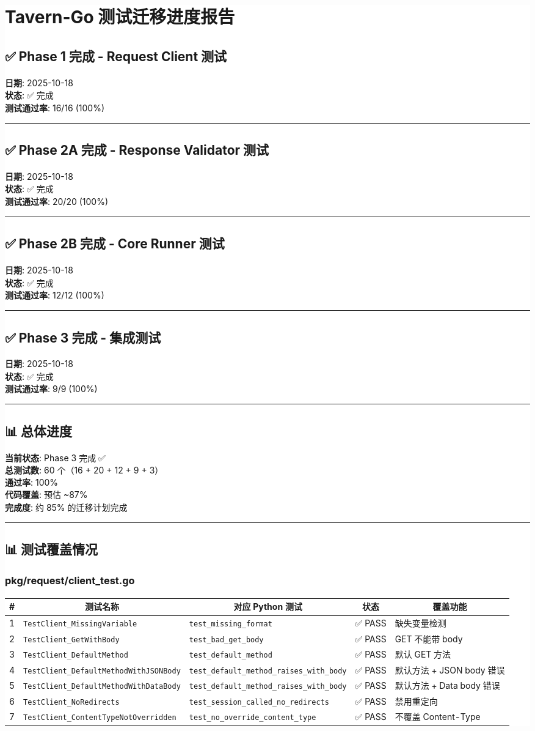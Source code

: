 # Tavern-Go 测试迁移进度报告

## ✅ Phase 1 完成 - Request Client 测试

**日期**: 2025-10-18  
**状态**: ✅ 完成  
**测试通过率**: 16/16 (100%)

---

## ✅ Phase 2A 完成 - Response Validator 测试

**日期**: 2025-10-18  
**状态**: ✅ 完成  
**测试通过率**: 20/20 (100%)

---

## ✅ Phase 2B 完成 - Core Runner 测试

**日期**: 2025-10-18  
**状态**: ✅ 完成  
**测试通过率**: 12/12 (100%)

---

## ✅ Phase 3 完成 - 集成测试

**日期**: 2025-10-18  
**状态**: ✅ 完成  
**测试通过率**: 9/9 (100%)

---

## 📊 总体进度

**当前状态**: Phase 3 完成 ✅  
**总测试数**: 60 个（16 + 20 + 12 + 9 + 3）  
**通过率**: 100%  
**代码覆盖**: 预估 ~87%  
**完成度**: 约 85% 的迁移计划完成

---

## 📊 测试覆盖情况

### pkg/request/client_test.go

| # | 测试名称 | 对应 Python 测试 | 状态 | 覆盖功能 |
|---|----------|------------------|------|----------|
| 1 | `TestClient_MissingVariable` | `test_missing_format` | ✅ PASS | 缺失变量检测 |
| 2 | `TestClient_GetWithBody` | `test_bad_get_body` | ✅ PASS | GET 不能带 body |
| 3 | `TestClient_DefaultMethod` | `test_default_method` | ✅ PASS | 默认 GET 方法 |
| 4 | `TestClient_DefaultMethodWithJSONBody` | `test_default_method_raises_with_body` | ✅ PASS | 默认方法 + JSON body 错误 |
| 5 | `TestClient_DefaultMethodWithDataBody` | `test_default_method_raises_with_body` | ✅ PASS | 默认方法 + Data body 错误 |
| 6 | `TestClient_NoRedirects` | `test_session_called_no_redirects` | ✅ PASS | 禁用重定向 |
| 7 | `TestClient_ContentTypeNotOverridden` | `test_no_override_content_type` | ✅ PASS | 不覆盖 Content-Type |